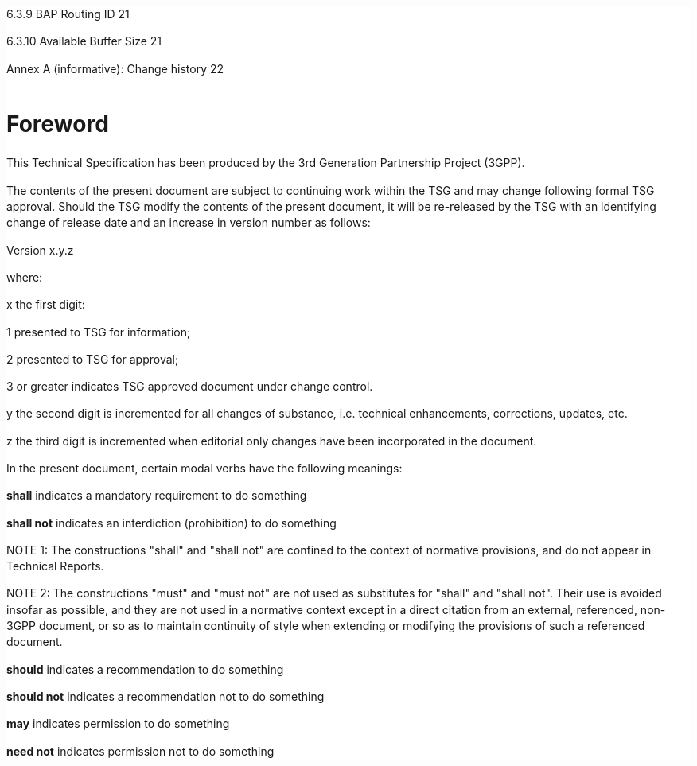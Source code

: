 6.3.9 BAP Routing ID 21

6.3.10 Available Buffer Size 21

Annex A (informative): Change history 22

Foreword
========

This Technical Specification has been produced by the 3rd Generation
Partnership Project (3GPP).

The contents of the present document are subject to continuing work
within the TSG and may change following formal TSG approval. Should the
TSG modify the contents of the present document, it will be re-released
by the TSG with an identifying change of release date and an increase in
version number as follows:

Version x.y.z

where:

x the first digit:

1 presented to TSG for information;

2 presented to TSG for approval;

3 or greater indicates TSG approved document under change control.

y the second digit is incremented for all changes of substance, i.e.
technical enhancements, corrections, updates, etc.

z the third digit is incremented when editorial only changes have been
incorporated in the document.

In the present document, certain modal verbs have the following
meanings:

**shall** indicates a mandatory requirement to do something

**shall not** indicates an interdiction (prohibition) to do something

NOTE 1: The constructions \"shall\" and \"shall not\" are confined to
the context of normative provisions, and do not appear in Technical
Reports.

NOTE 2: The constructions \"must\" and \"must not\" are not used as
substitutes for \"shall\" and \"shall not\". Their use is avoided
insofar as possible, and they are not used in a normative context except
in a direct citation from an external, referenced, non-3GPP document, or
so as to maintain continuity of style when extending or modifying the
provisions of such a referenced document.

**should** indicates a recommendation to do something

**should not** indicates a recommendation not to do something

**may** indicates permission to do something

**need not** indicates permission not to do something
